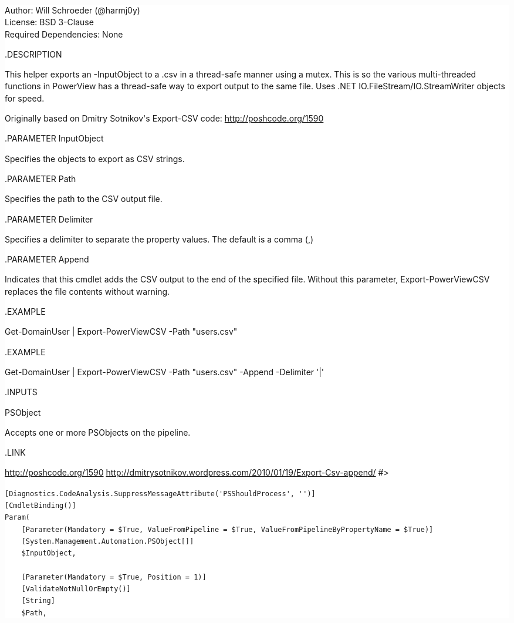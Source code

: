 Author: Will Schroeder (@harmj0y)  
License: BSD 3-Clause  
Required Dependencies: None  

.DESCRIPTION

This helper exports an -InputObject to a .csv in a thread-safe manner
using a mutex. This is so the various multi-threaded functions in
PowerView has a thread-safe way to export output to the same file.
Uses .NET IO.FileStream/IO.StreamWriter objects for speed.

Originally based on Dmitry Sotnikov's Export-CSV code: http://poshcode.org/1590

.PARAMETER InputObject

Specifies the objects to export as CSV strings.

.PARAMETER Path

Specifies the path to the CSV output file.

.PARAMETER Delimiter

Specifies a delimiter to separate the property values. The default is a comma (,)

.PARAMETER Append

Indicates that this cmdlet adds the CSV output to the end of the specified file.
Without this parameter, Export-PowerViewCSV replaces the file contents without warning.

.EXAMPLE

Get-DomainUser | Export-PowerViewCSV -Path "users.csv"

.EXAMPLE

Get-DomainUser | Export-PowerViewCSV -Path "users.csv" -Append -Delimiter '|'

.INPUTS

PSObject

Accepts one or more PSObjects on the pipeline.

.LINK

http://poshcode.org/1590
http://dmitrysotnikov.wordpress.com/2010/01/19/Export-Csv-append/
#>

    [Diagnostics.CodeAnalysis.SuppressMessageAttribute('PSShouldProcess', '')]
    [CmdletBinding()]
    Param(
        [Parameter(Mandatory = $True, ValueFromPipeline = $True, ValueFromPipelineByPropertyName = $True)]
        [System.Management.Automation.PSObject[]]
        $InputObject,

        [Parameter(Mandatory = $True, Position = 1)]
        [ValidateNotNullOrEmpty()]
        [String]
        $Path,
